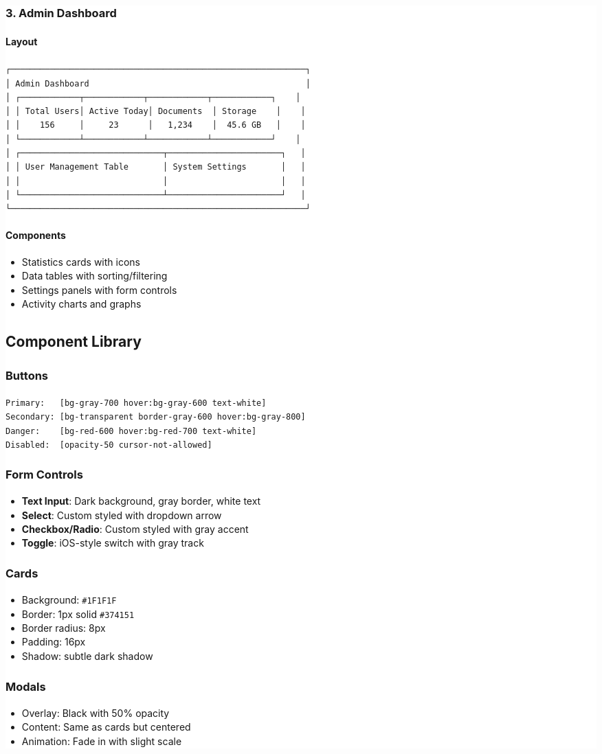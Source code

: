 ### 3. Admin Dashboard

#### Layout
```
┌────────────────────────────────────────────────────────────┐
│ Admin Dashboard                                            │
│ ┌────────────┬────────────┬────────────┬────────────┐    │
│ │ Total Users│ Active Today│ Documents  │ Storage    │    │
│ │    156     │     23      │   1,234    │  45.6 GB   │    │
│ └────────────┴────────────┴────────────┴────────────┘    │
│ ┌─────────────────────────────┬───────────────────────┐   │
│ │ User Management Table       │ System Settings       │   │
│ │                             │                       │   │
│ └─────────────────────────────┴───────────────────────┘   │
└────────────────────────────────────────────────────────────┘
```

#### Components
- Statistics cards with icons
- Data tables with sorting/filtering
- Settings panels with form controls
- Activity charts and graphs

## Component Library

### Buttons
```
Primary:   [bg-gray-700 hover:bg-gray-600 text-white]
Secondary: [bg-transparent border-gray-600 hover:bg-gray-800]
Danger:    [bg-red-600 hover:bg-red-700 text-white]
Disabled:  [opacity-50 cursor-not-allowed]
```

### Form Controls
- **Text Input**: Dark background, gray border, white text
- **Select**: Custom styled with dropdown arrow
- **Checkbox/Radio**: Custom styled with gray accent
- **Toggle**: iOS-style switch with gray track

### Cards
- Background: `#1F1F1F`
- Border: 1px solid `#374151`
- Border radius: 8px
- Padding: 16px
- Shadow: subtle dark shadow

### Modals
- Overlay: Black with 50% opacity
- Content: Same as cards but centered
- Animation: Fade in with slight scale

